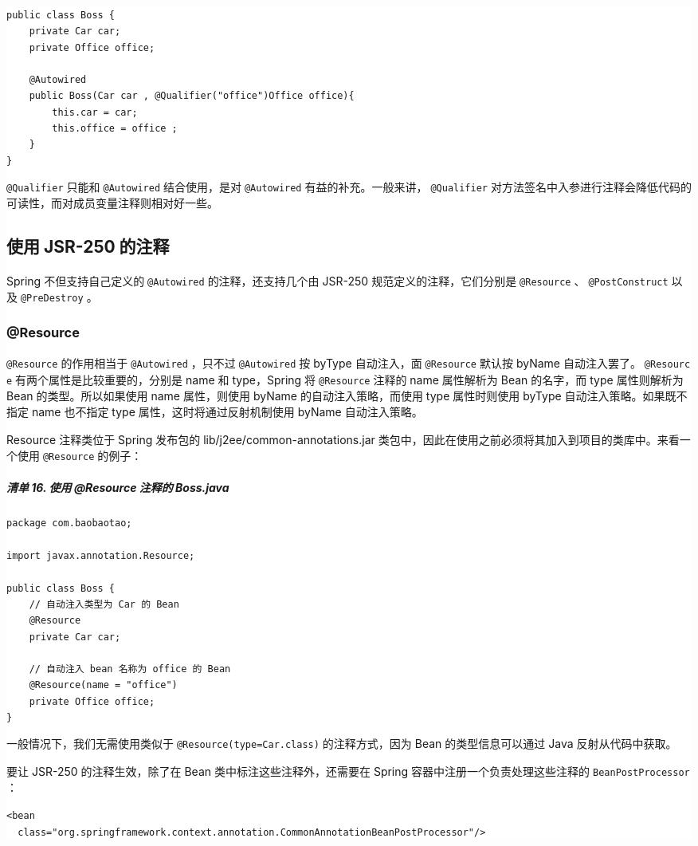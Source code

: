 ```
public class Boss {
    private Car car;
    private Office office;

    @Autowired
    public Boss(Car car , @Qualifier("office")Office office){
        this.car = car;
        this.office = office ;
    }
} 
```

`@Qualifier` 只能和 `@Autowired` 结合使用，是对 `@Autowired` 有益的补充。一般来讲， `@Qualifier` 对方法签名中入参进行注释会降低代码的可读性，而对成员变量注释则相对好一些。

## 使用 JSR-250 的注释

Spring 不但支持自己定义的 `@Autowired` 的注释，还支持几个由 JSR-250 规范定义的注释，它们分别是 `@Resource` 、 `@PostConstruct` 以及 `@PreDestroy` 。

### @Resource

`@Resource` 的作用相当于 `@Autowired` ，只不过 `@Autowired` 按 byType 自动注入，面 `@Resource` 默认按 byName 自动注入罢了。 `@Resource` 有两个属性是比较重要的，分别是 name 和 type，Spring 将 `@Resource` 注释的 name 属性解析为 Bean 的名字，而 type 属性则解析为 Bean 的类型。所以如果使用 name 属性，则使用 byName 的自动注入策略，而使用 type 属性时则使用 byType 自动注入策略。如果既不指定 name 也不指定 type 属性，这时将通过反射机制使用 byName 自动注入策略。

Resource 注释类位于 Spring 发布包的 lib/j2ee/common-annotations.jar 类包中，因此在使用之前必须将其加入到项目的类库中。来看一个使用 `@Resource` 的例子：

##### 清单 16\. 使用 @Resource 注释的 Boss.java

```
package com.baobaotao;

import javax.annotation.Resource;

public class Boss {
    // 自动注入类型为 Car 的 Bean
    @Resource
    private Car car;

    // 自动注入 bean 名称为 office 的 Bean
    @Resource(name = "office")
    private Office office;
} 
```

一般情况下，我们无需使用类似于 `@Resource(type=Car.class)` 的注释方式，因为 Bean 的类型信息可以通过 Java 反射从代码中获取。

要让 JSR-250 的注释生效，除了在 Bean 类中标注这些注释外，还需要在 Spring 容器中注册一个负责处理这些注释的 `BeanPostProcessor` ：

```
<bean
  class="org.springframework.context.annotation.CommonAnnotationBeanPostProcessor"/> 
```
